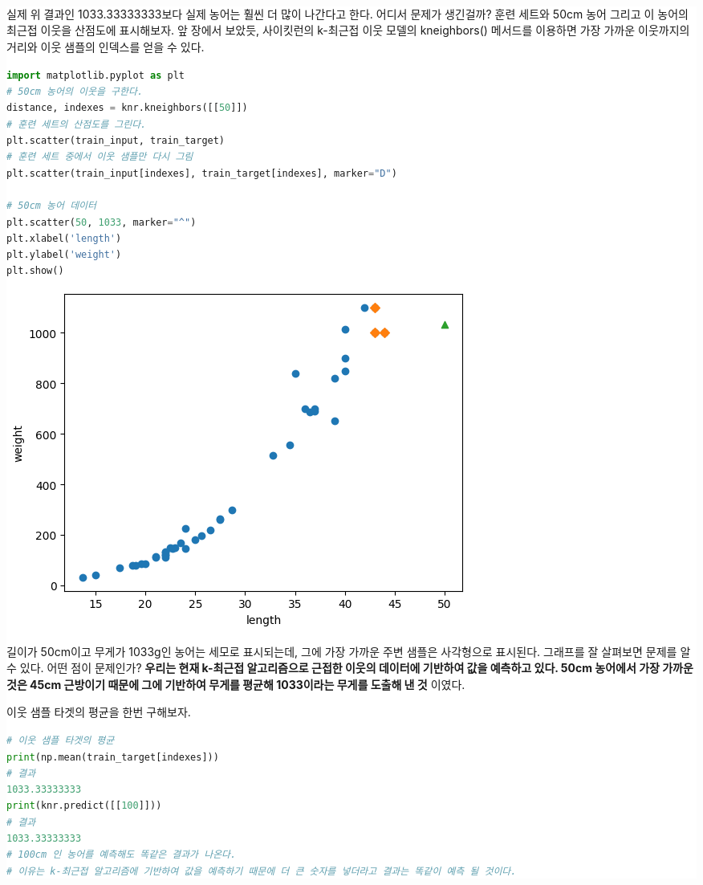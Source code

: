 실제 위 결과인 1033.33333333보다 실제 농어는 훨씬 더 많이 나간다고 한다. 어디서 문제가 생긴걸까? 훈련 세트와 50cm 농어 그리고 이 농어의 최근접 이웃을 산점도에 표시해보자. 앞 장에서 보았듯, 사이킷런의 k-최근접 이웃 모델의 kneighbors() 메서드를 이용하면 가장 가까운 이웃까지의 거리와 이웃 샘플의 인덱스를 얻을 수 있다.

```python
import matplotlib.pyplot as plt
# 50cm 농어의 이웃을 구한다.
distance, indexes = knr.kneighbors([[50]])
# 훈련 세트의 산점도를 그린다.
plt.scatter(train_input, train_target)
# 훈련 세트 중에서 이웃 샘플만 다시 그림 
plt.scatter(train_input[indexes], train_target[indexes], marker="D")

# 50cm 농어 데이터 
plt.scatter(50, 1033, marker="^")
plt.xlabel('length')
plt.ylabel('weight')
plt.show()
```

<img src="../assets/images/learn/4-2.png" />

길이가 50cm이고 무게가 1033g인 농어는 세모로 표시되는데, 그에 가장 가까운 주변 샘플은 사각형으로 표시된다. 그래프를 잘 살펴보면 문제를 알 수 있다. 어떤 점이 문제인가? **우리는 현재 k-최근접 알고리즘으로 근접한 이웃의 데이터에 기반하여 값을 예측하고 있다. 50cm 농어에서 가장 가까운 것은 45cm 근방이기 때문에 그에 기반하여 무게를 평균해 1033이라는 무게를 도출해 낸 것** 이였다.

이웃 샘플 타겟의 평균을 한번 구해보자.

```python
# 이웃 샘플 타겟의 평균
print(np.mean(train_target[indexes]))
# 결과 
1033.33333333
print(knr.predict([[100]]))
# 결과 
1033.33333333
# 100cm 인 농어를 예측해도 똑같은 결과가 나온다.
# 이유는 k-최근접 알고리즘에 기반하여 값을 예측하기 때문에 더 큰 숫자를 넣더라고 결과는 똑같이 예측 될 것이다.
```
